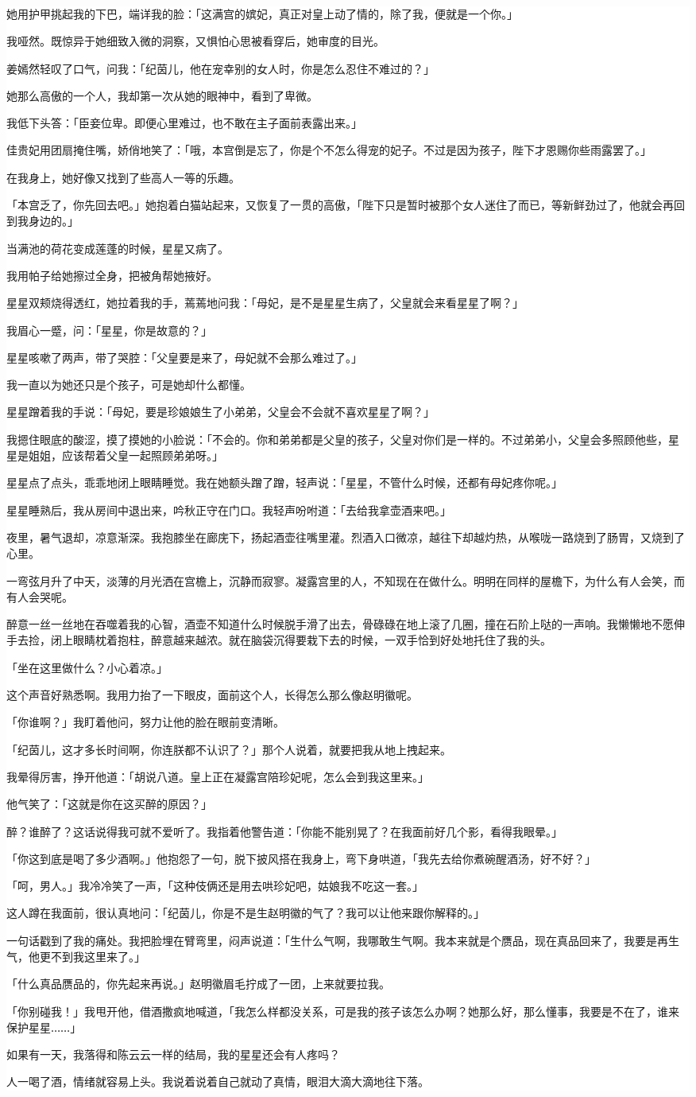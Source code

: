 她用护甲挑起我的下巴，端详我的脸：「这满宫的嫔妃，真正对皇上动了情的，除了我，便就是一个你。」

我哑然。既惊异于她细致入微的洞察，又惧怕心思被看穿后，她审度的目光。

姜嫣然轻叹了口气，问我：「纪茵儿，他在宠幸别的女人时，你是怎么忍住不难过的？」

她那么高傲的一个人，我却第一次从她的眼神中，看到了卑微。

我低下头答：「臣妾位卑。即便心里难过，也不敢在主子面前表露出来。」

佳贵妃用团扇掩住嘴，娇俏地笑了：「哦，本宫倒是忘了，你是个不怎么得宠的妃子。不过是因为孩子，陛下才恩赐你些雨露罢了。」

在我身上，她好像又找到了些高人一等的乐趣。

「本宫乏了，你先回去吧。」她抱着白猫站起来，又恢复了一贯的高傲，「陛下只是暂时被那个女人迷住了而已，等新鲜劲过了，他就会再回到我身边的。」

当满池的荷花变成莲蓬的时候，星星又病了。

我用帕子给她擦过全身，把被角帮她掖好。

星星双颊烧得透红，她拉着我的手，蔫蔫地问我：「母妃，是不是星星生病了，父皇就会来看星星了啊？」

我眉心一蹙，问：「星星，你是故意的？」

星星咳嗽了两声，带了哭腔：「父皇要是来了，母妃就不会那么难过了。」

我一直以为她还只是个孩子，可是她却什么都懂。

星星蹭着我的手说：「母妃，要是珍娘娘生了小弟弟，父皇会不会就不喜欢星星了啊？」

我摁住眼底的酸涩，摸了摸她的小脸说：「不会的。你和弟弟都是父皇的孩子，父皇对你们是一样的。不过弟弟小，父皇会多照顾他些，星星是姐姐，应该帮着父皇一起照顾弟弟呀。」

星星点了点头，乖乖地闭上眼睛睡觉。我在她额头蹭了蹭，轻声说：「星星，不管什么时候，还都有母妃疼你呢。」

星星睡熟后，我从房间中退出来，吟秋正守在门口。我轻声吩咐道：「去给我拿壶酒来吧。」

夜里，暑气退却，凉意渐深。我抱膝坐在廊庑下，扬起酒壶往嘴里灌。烈酒入口微凉，越往下却越灼热，从喉咙一路烧到了肠胃，又烧到了心里。

一弯弦月升了中天，淡薄的月光洒在宫檐上，沉静而寂寥。凝露宫里的人，不知现在在做什么。明明在同样的屋檐下，为什么有人会笑，而有人会哭呢。

醉意一丝一丝地在吞噬着我的心智，酒壶不知道什么时候脱手滑了出去，骨碌碌在地上滚了几圈，撞在石阶上哒的一声响。我懒懒地不愿伸手去捡，闭上眼睛枕着抱柱，醉意越来越浓。就在脑袋沉得要栽下去的时候，一双手恰到好处地托住了我的头。

「坐在这里做什么？小心着凉。」

这个声音好熟悉啊。我用力抬了一下眼皮，面前这个人，长得怎么那么像赵明徽呢。

「你谁啊？」我盯着他问，努力让他的脸在眼前变清晰。

「纪茵儿，这才多长时间啊，你连朕都不认识了？」那个人说着，就要把我从地上拽起来。

我晕得厉害，挣开他道：「胡说八道。皇上正在凝露宫陪珍妃呢，怎么会到我这里来。」

他气笑了：「这就是你在这买醉的原因？」

醉？谁醉了？这话说得我可就不爱听了。我指着他警告道：「你能不能别晃了？在我面前好几个影，看得我眼晕。」

「你这到底是喝了多少酒啊。」他抱怨了一句，脱下披风搭在我身上，弯下身哄道，「我先去给你煮碗醒酒汤，好不好？」

「呵，男人。」我冷冷笑了一声，「这种伎俩还是用去哄珍妃吧，姑娘我不吃这一套。」

这人蹲在我面前，很认真地问：「纪茵儿，你是不是生赵明徽的气了？我可以让他来跟你解释的。」

一句话戳到了我的痛处。我把脸埋在臂弯里，闷声说道：「生什么气啊，我哪敢生气啊。我本来就是个赝品，现在真品回来了，我要是再生气，他更不到我这里来了。」

「什么真品赝品的，你先起来再说。」赵明徽眉毛拧成了一团，上来就要拉我。

「你别碰我！」我甩开他，借酒撒疯地喊道，「我怎么样都没关系，可是我的孩子该怎么办啊？她那么好，那么懂事，我要是不在了，谁来保护星星……」

如果有一天，我落得和陈云云一样的结局，我的星星还会有人疼吗？

人一喝了酒，情绪就容易上头。我说着说着自己就动了真情，眼泪大滴大滴地往下落。

